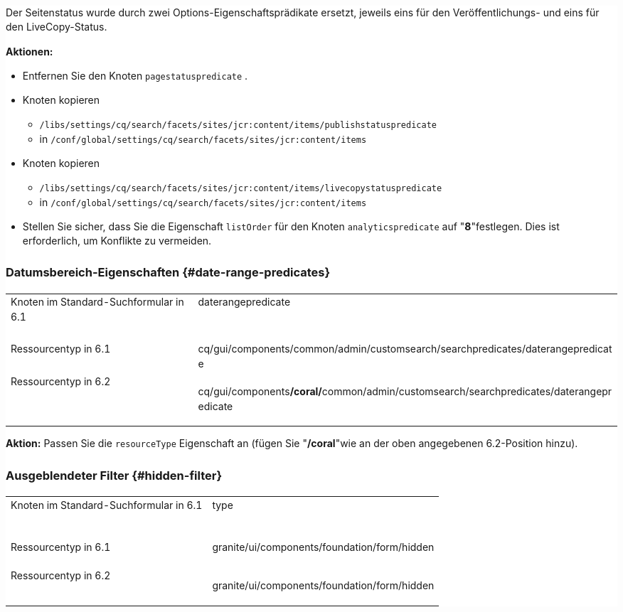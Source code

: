  </tbody>
</table>

Der Seitenstatus wurde durch zwei Options-Eigenschaftsprädikate ersetzt, jeweils eins für den Veröffentlichungs- und eins für den LiveCopy-Status.

**Aktionen:**

* Entfernen Sie den Knoten `pagestatuspredicate` .
* Knoten kopieren

   * `/libs/settings/cq/search/facets/sites/jcr:content/items/publishstatuspredicate`
   * in `/conf/global/settings/cq/search/facets/sites/jcr:content/items`

* Knoten kopieren

   * `/libs/settings/cq/search/facets/sites/jcr:content/items/livecopystatuspredicate`
   * in `/conf/global/settings/cq/search/facets/sites/jcr:content/items`

* Stellen Sie sicher, dass Sie die Eigenschaft `listOrder` für den Knoten `analyticspredicate` auf &quot;**8**&quot;festlegen. Dies ist erforderlich, um Konflikte zu vermeiden.

### Datumsbereich-Eigenschaften  {#date-range-predicates}

<table> 
 <tbody>
  <tr>
   <td>Knoten im Standard-Suchformular in 6.1<br /><br /> </td> 
   <td>daterangepredicate</td> 
  </tr>
  <tr>
   <td>Ressourcentyp in 6.1</td> 
   <td>cq/gui/components/common/admin/customsearch/searchpredicates/daterangepredicate</td> 
  </tr>
  <tr>
   <td>Ressourcentyp in 6.2</td> 
   <td><p>cq/gui/components<strong>/coral/</strong>common/admin/customsearch/searchpredicates/daterangepredicate</p> </td> 
  </tr>
 </tbody>
</table>

**Aktion:** Passen Sie die  `resourceType` Eigenschaft an (fügen Sie &quot;**/coral**&quot;wie an der oben angegebenen 6.2-Position hinzu).

### Ausgeblendeter Filter {#hidden-filter}

<table> 
 <tbody>
  <tr>
   <td>Knoten im Standard-Suchformular in 6.1<br /><br /> </td> 
   <td>type</td> 
  </tr>
  <tr>
   <td><p>Ressourcentyp in 6.1</p> </td> 
   <td><p>granite/ui/components/foundation/form/hidden</p> </td> 
  </tr>
  <tr>
   <td>Ressourcentyp in 6.2</td> 
   <td><p>granite/ui/components/foundation/form/hidden</p> </td> 
  </tr>
 </tbody>
</table>
